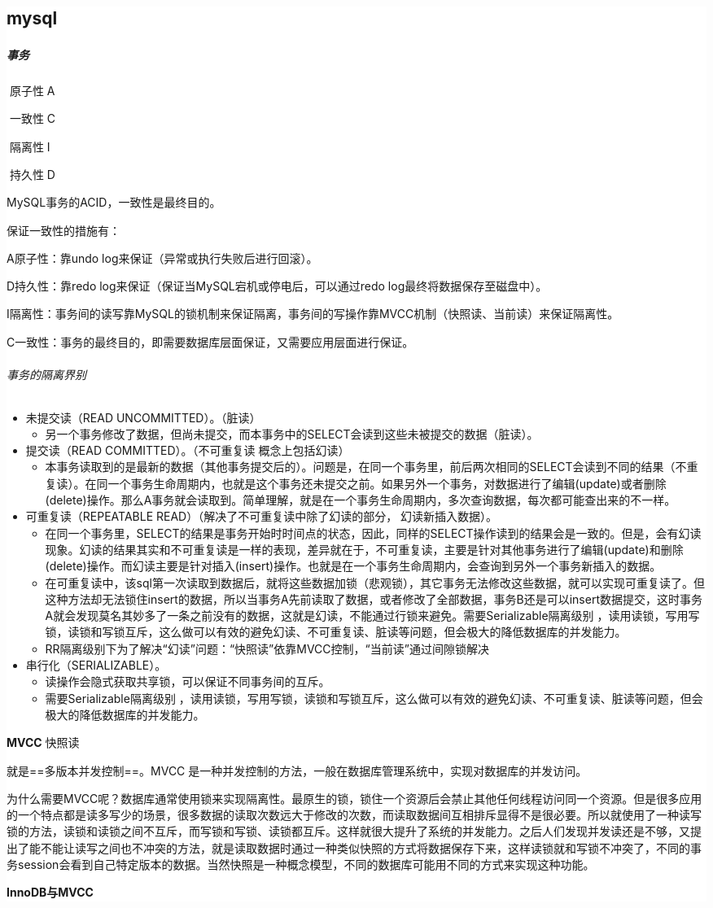## mysql

##### 事务

​			原子性 A

​			一致性 C

​			隔离性 I   

​			持久性 D

MySQL事务的ACID，一致性是最终目的。 

保证一致性的措施有： 

A原子性：靠undo log来保证（异常或执行失败后进行回滚）。 

D持久性：靠redo log来保证（保证当MySQL宕机或停电后，可以通过redo log最终将数据保存至磁盘中）。 

I隔离性：事务间的读写靠MySQL的锁机制来保证隔离，事务间的写操作靠MVCC机制（快照读、当前读）来保证隔离性。 

C一致性：事务的最终目的，即需要数据库层面保证，又需要应用层面进行保证。



###### 事务的隔离界别

+ 未提交读（READ UNCOMMITTED）。（脏读）
  + 另一个事务修改了数据，但尚未提交，而本事务中的SELECT会读到这些未被提交的数据（脏读）。
+ 提交读（READ COMMITTED）。（不可重复读 概念上包括幻读）
  + 本事务读取到的是最新的数据（其他事务提交后的）。问题是，在同一个事务里，前后两次相同的SELECT会读到不同的结果（不重复读）。在同一个事务生命周期内，也就是这个事务还未提交之前。如果另外一个事务，对数据进行了编辑(update)或者删除(delete)操作。那么A事务就会读取到。简单理解，就是在一个事务生命周期内，多次查询数据，每次都可能查出来的不一样。
+ 可重复读（REPEATABLE READ）（解决了不可重复读中除了幻读的部分， 幻读新插入数据）。
  + 在同一个事务里，SELECT的结果是事务开始时时间点的状态，因此，同样的SELECT操作读到的结果会是一致的。但是，会有幻读现象。幻读的结果其实和不可重复读是一样的表现，差异就在于，不可重复读，主要是针对其他事务进行了编辑(update)和删除(delete)操作。而幻读主要是针对插入(insert)操作。也就是在一个事务生命周期内，会查询到另外一个事务新插入的数据。
  + 在可重复读中，该sql第一次读取到数据后，就将这些数据加锁（悲观锁），其它事务无法修改这些数据，就可以实现可重复读了。但这种方法却无法锁住insert的数据，所以当事务A先前读取了数据，或者修改了全部数据，事务B还是可以insert数据提交，这时事务A就会发现莫名其妙多了一条之前没有的数据，这就是幻读，不能通过行锁来避免。需要Serializable隔离级别 ，读用读锁，写用写锁，读锁和写锁互斥，这么做可以有效的避免幻读、不可重复读、脏读等问题，但会极大的降低数据库的并发能力。
  +  RR隔离级别下为了解决“幻读”问题：“快照读”依靠MVCC控制，“当前读”通过间隙锁解决
+ 串行化（SERIALIZABLE）。
  + 读操作会隐式获取共享锁，可以保证不同事务间的互斥。
  + 需要Serializable隔离级别 ，读用读锁，写用写锁，读锁和写锁互斥，这么做可以有效的避免幻读、不可重复读、脏读等问题，但会极大的降低数据库的并发能力。	





**MVCC**  快照读

就是==多版本并发控制==。MVCC 是一种并发控制的方法，一般在数据库管理系统中，实现对数据库的并发访问。

为什么需要MVCC呢？数据库通常使用锁来实现隔离性。最原生的锁，锁住一个资源后会禁止其他任何线程访问同一个资源。但是很多应用的一个特点都是读多写少的场景，很多数据的读取次数远大于修改的次数，而读取数据间互相排斥显得不是很必要。所以就使用了一种读写锁的方法，读锁和读锁之间不互斥，而写锁和写锁、读锁都互斥。这样就很大提升了系统的并发能力。之后人们发现并发读还是不够，又提出了能不能让读写之间也不冲突的方法，就是读取数据时通过一种类似快照的方式将数据保存下来，这样读锁就和写锁不冲突了，不同的事务session会看到自己特定版本的数据。当然快照是一种概念模型，不同的数据库可能用不同的方式来实现这种功能。



**InnoDB与MVCC**
